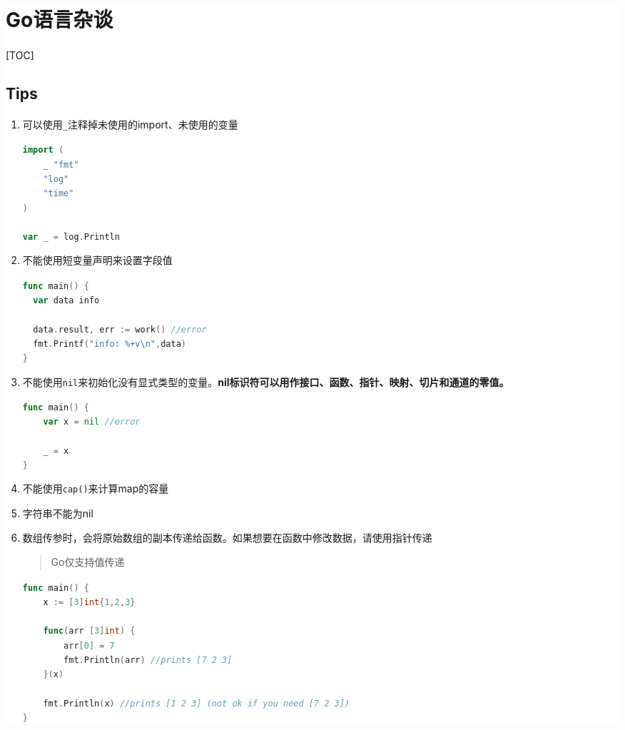 # Go语言杂谈

[TOC]

## Tips

1. 可以使用`_`注释掉未使用的import、未使用的变量

   ```go
   import (  
       _ "fmt"
       "log"
       "time"
   )
   
   var _ = log.Println
   ```

2. 不能使用短变量声明来设置字段值

   ```go
   func main() {  
     var data info
   
     data.result, err := work() //error
     fmt.Printf("info: %+v\n",data)
   }
   ```

3. 不能使用`nil`来初始化没有显式类型的变量。**nil标识符可以用作接口、函数、指针、映射、切片和通道的零值。**

   ```go
   func main() {  
       var x = nil //error
   
       _ = x
   }
   ```

4. 不能使用`cap()`来计算map的容量

5. 字符串不能为nil

6. 数组传参时，会将原始数组的副本传递给函数。如果想要在函数中修改数据，请使用指针传递

   > Go仅支持值传递

   ```go
   func main() {  
       x := [3]int{1,2,3}
   
       func(arr [3]int) {
           arr[0] = 7
           fmt.Println(arr) //prints [7 2 3]
       }(x)
   
       fmt.Println(x) //prints [1 2 3] (not ok if you need [7 2 3])
   }
   ```
